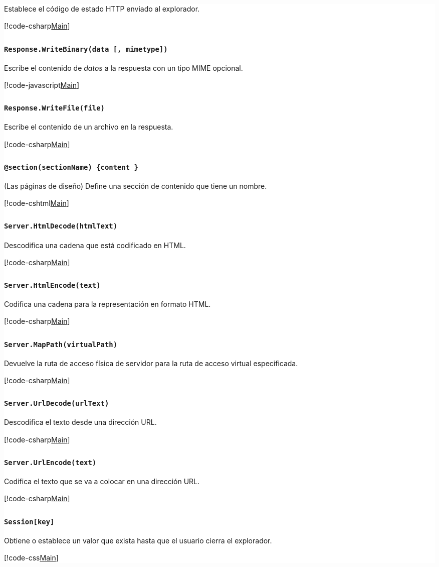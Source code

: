 Establece el código de estado HTTP enviado al explorador.

[!code-csharp[Main](asp-net-web-pages-api-reference/samples/sample25.cs)]

### `Response.WriteBinary(data [, mimetype])`

Escribe el contenido de *datos* a la respuesta con un tipo MIME opcional.

[!code-javascript[Main](asp-net-web-pages-api-reference/samples/sample26.js)]

### `Response.WriteFile(file)`

Escribe el contenido de un archivo en la respuesta.

[!code-csharp[Main](asp-net-web-pages-api-reference/samples/sample27.cs)]

### `@section(sectionName) {content }`

(Las páginas de diseño) Define una sección de contenido que tiene un nombre.

[!code-cshtml[Main](asp-net-web-pages-api-reference/samples/sample28.cshtml)]

### `Server.HtmlDecode(htmlText)`

Descodifica una cadena que está codificado en HTML.

[!code-csharp[Main](asp-net-web-pages-api-reference/samples/sample29.cs)]

### `Server.HtmlEncode(text)`

Codifica una cadena para la representación en formato HTML.

[!code-csharp[Main](asp-net-web-pages-api-reference/samples/sample30.cs)]

### `Server.MapPath(virtualPath)`

Devuelve la ruta de acceso física de servidor para la ruta de acceso virtual especificada.

[!code-csharp[Main](asp-net-web-pages-api-reference/samples/sample31.cs)]

### `Server.UrlDecode(urlText)`

Descodifica el texto desde una dirección URL.

[!code-csharp[Main](asp-net-web-pages-api-reference/samples/sample32.cs)]

### `Server.UrlEncode(text)`

Codifica el texto que se va a colocar en una dirección URL.

[!code-csharp[Main](asp-net-web-pages-api-reference/samples/sample33.cs)]

### `Session[key]`

Obtiene o establece un valor que exista hasta que el usuario cierra el explorador.

[!code-css[Main](asp-net-web-pages-api-reference/samples/sample34.css)]
